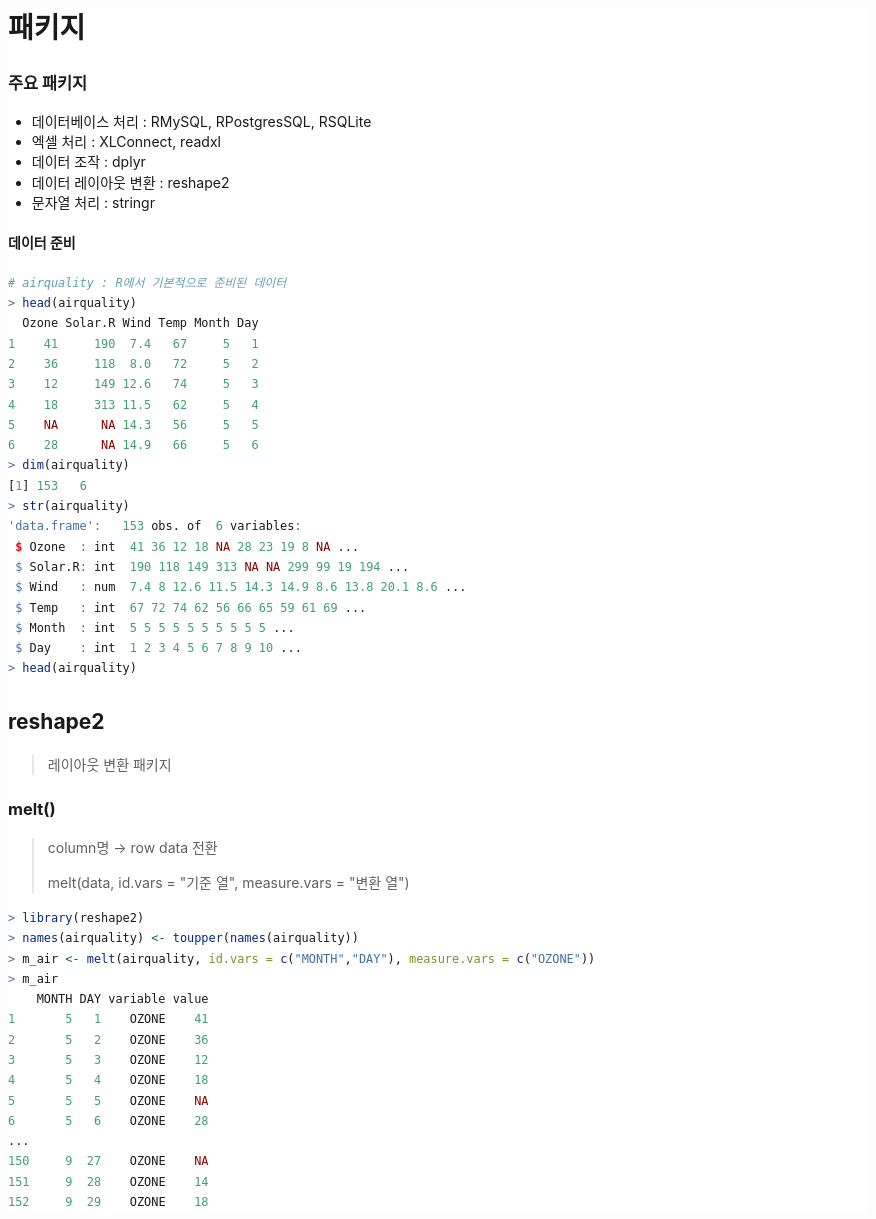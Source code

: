# 패키지

### 주요 패키지

- 데이터베이스 처리 : RMySQL, RPostgresSQL, RSQLite
- 엑셀 처리 : XLConnect, readxl
- 데이터 조작 : dplyr
- 데이터 레이아웃 변환 : reshape2
- 문자열 처리 : stringr



#### 데이터 준비

```R
# airquality : R에서 기본적으로 준비된 데이터
> head(airquality)
  Ozone Solar.R Wind Temp Month Day
1    41     190  7.4   67     5   1
2    36     118  8.0   72     5   2
3    12     149 12.6   74     5   3
4    18     313 11.5   62     5   4
5    NA      NA 14.3   56     5   5
6    28      NA 14.9   66     5   6
> dim(airquality)
[1] 153   6
> str(airquality)
'data.frame':	153 obs. of  6 variables:
 $ Ozone  : int  41 36 12 18 NA 28 23 19 8 NA ...
 $ Solar.R: int  190 118 149 313 NA NA 299 99 19 194 ...
 $ Wind   : num  7.4 8 12.6 11.5 14.3 14.9 8.6 13.8 20.1 8.6 ...
 $ Temp   : int  67 72 74 62 56 66 65 59 61 69 ...
 $ Month  : int  5 5 5 5 5 5 5 5 5 5 ...
 $ Day    : int  1 2 3 4 5 6 7 8 9 10 ...
> head(airquality)
```



## reshape2

>  레이아웃 변환 패키지

### melt()

> column명 → row data 전환
>
> melt(data, id.vars = "기준 열", measure.vars = "변환 열")

```R
> library(reshape2)
> names(airquality) <- toupper(names(airquality))
> m_air <- melt(airquality, id.vars = c("MONTH","DAY"), measure.vars = c("OZONE"))
> m_air
    MONTH DAY variable value
1       5   1    OZONE    41
2       5   2    OZONE    36
3       5   3    OZONE    12
4       5   4    OZONE    18
5       5   5    OZONE    NA
6       5   6    OZONE    28
...
150     9  27    OZONE    NA
151     9  28    OZONE    14
152     9  29    OZONE    18
```